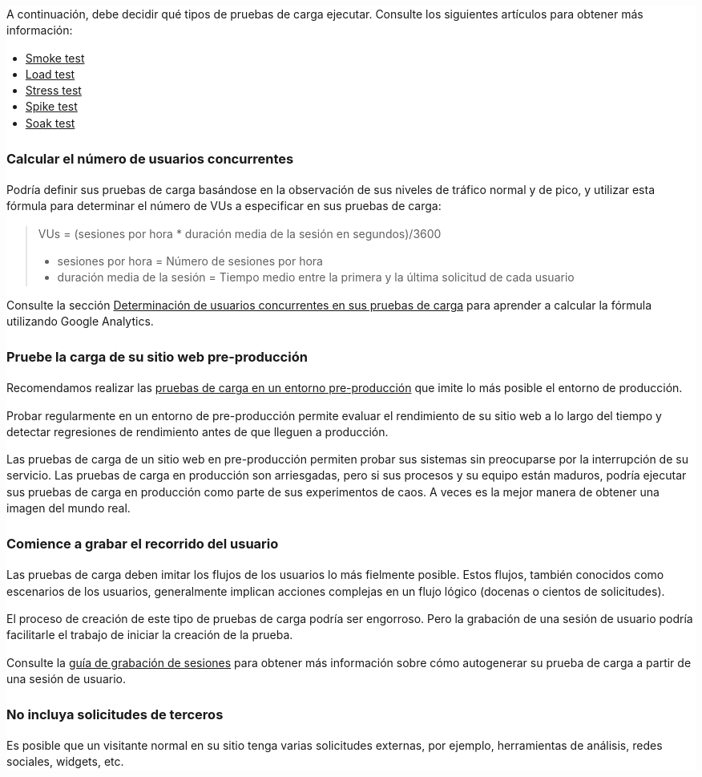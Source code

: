 A continuación, debe decidir qué tipos de pruebas de carga ejecutar. Consulte los siguientes artículos para obtener más información:

- [Smoke test](/es/tipos-de-prueba/smoke-testing)
- [Load test](/es/tipos-de-prueba/load-testing)
- [Stress test](/es/tipos-de-prueba/stress-testing)
- [Spike test](/es/tipos-de-prueba/stress-testing#spike-testing)
- [Soak test](/es/tipos-de-prueba/soak-testing)

### Calcular el número de usuarios concurrentes

Podría definir sus pruebas de carga basándose en la observación de sus niveles de tráfico normal y de pico, y utilizar esta fórmula para determinar el número de VUs a especificar en sus pruebas de carga:

> VUs = (sesiones por hora * duración media de la sesión en segundos)/3600
>
> - sesiones por hora = Número de sesiones por hora
> - duración media de la sesión = Tiempo medio entre la primera y la última solicitud de cada usuario

Consulte la sección [Determinación de usuarios concurrentes en sus pruebas de carga](https://k6.io/blog/monthly-visits-concurrent-users) para aprender a calcular la fórmula utilizando Google Analytics.

### Pruebe la carga de su sitio web pre-producción

Recomendamos realizar las [pruebas de carga en un entorno pre-producción](https://k6.io/our-beliefs#load-test-in-a-pre-production-environment) que imite lo más posible el entorno de producción.

Probar regularmente en un entorno de pre-producción permite evaluar el rendimiento de su sitio web a lo largo del tiempo y detectar regresiones de rendimiento antes de que lleguen a producción.

Las pruebas de carga de un sitio web en pre-producción permiten probar sus sistemas sin preocuparse por la interrupción de su servicio. Las pruebas de carga en producción son arriesgadas, pero si sus procesos y su equipo están maduros, podría ejecutar sus pruebas de carga en producción como parte de sus experimentos de caos. A veces es la mejor manera de obtener una imagen del mundo real.

### Comience a grabar el recorrido del usuario

Las pruebas de carga deben imitar los flujos de los usuarios lo más fielmente posible. Estos flujos, también conocidos como escenarios de los usuarios, generalmente implican acciones complejas en un flujo lógico (docenas o cientos de solicitudes).

El proceso de creación de este tipo de pruebas de carga podría ser engorroso. Pero la grabación de una sesión de usuario podría facilitarle el trabajo de iniciar la creación de la prueba.

Consulte la [guía de grabación de sesiones](/es/creacion-de-pruebas/grabar-una-sesion/grabador-de-navegador/) para obtener más información sobre cómo autogenerar su prueba de carga a partir de una sesión de usuario.

### No incluya solicitudes de terceros

Es posible que un visitante normal en su sitio tenga varias solicitudes externas, por ejemplo, herramientas de análisis, redes sociales, widgets, etc.
